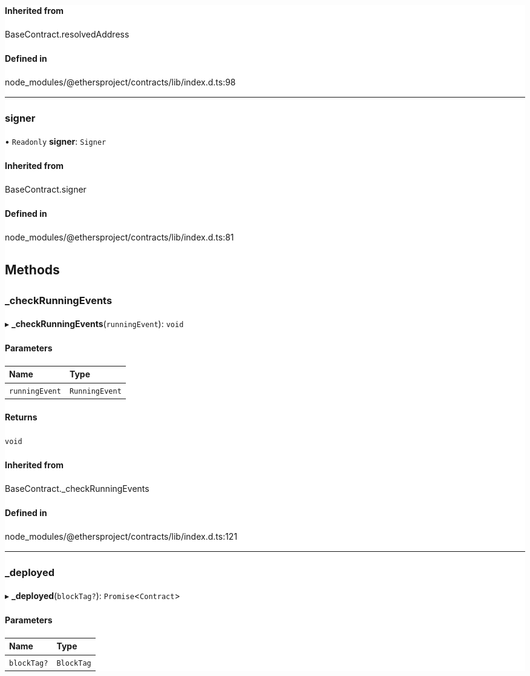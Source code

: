 #### Inherited from

BaseContract.resolvedAddress

#### Defined in

node_modules/@ethersproject/contracts/lib/index.d.ts:98

___

### signer

• `Readonly` **signer**: `Signer`

#### Inherited from

BaseContract.signer

#### Defined in

node_modules/@ethersproject/contracts/lib/index.d.ts:81

## Methods

### \_checkRunningEvents

▸ **_checkRunningEvents**(`runningEvent`): `void`

#### Parameters

| Name | Type |
| :------ | :------ |
| `runningEvent` | `RunningEvent` |

#### Returns

`void`

#### Inherited from

BaseContract.\_checkRunningEvents

#### Defined in

node_modules/@ethersproject/contracts/lib/index.d.ts:121

___

### \_deployed

▸ **_deployed**(`blockTag?`): `Promise`<`Contract`\>

#### Parameters

| Name | Type |
| :------ | :------ |
| `blockTag?` | `BlockTag` |
